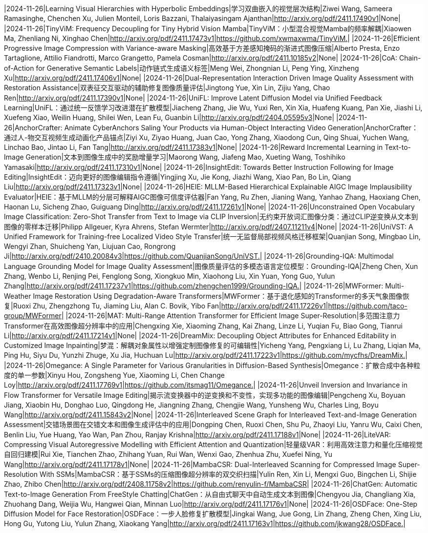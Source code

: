 |2024-11-26|Learning Visual Hierarchies with Hyperbolic Embeddings|学习双曲嵌入的视觉层次结构|Ziwei Wang, Sameera Ramasinghe, Chenchen Xu, Julien Monteil, Loris Bazzani, Thalaiyasingam Ajanthan|<http://arxiv.org/pdf/2411.17490v1>|None|
|2024-11-26|TinyViM: Frequency Decoupling for Tiny Hybrid Vision Mamba|TinyViM：小型混合视觉Mamba的频率解耦|Xiaowen Ma, Zhenliang Ni, Xinghao Chen|<http://arxiv.org/pdf/2411.17473v1>|<https://github.com/xwmaxwma/TinyViM.>|
|2024-11-26|Efficient Progressive Image Compression with Variance-aware Masking|高效基于方差感知掩码的渐进式图像压缩|Alberto Presta, Enzo Tartaglione, Attilio Fiandrotti, Marco Grangetto, Pamela Cosman|<http://arxiv.org/pdf/2411.10185v2>|None|
|2024-11-26|CoA: Chain-of-Action for Generative Semantic Labels|动作链式生成语义标签|Meng Wei, Zhongnian Li, Peng Ying, Xinzheng Xu|<http://arxiv.org/pdf/2411.17406v1>|None|
|2024-11-26|Dual-Representation Interaction Driven Image Quality Assessment with Restoration Assistance|双表征交互驱动的辅助修复图像质量评估|Jingtong Yue, Xin Lin, Zijiu Yang, Chao Ren|<http://arxiv.org/pdf/2411.17390v1>|None|
|2024-11-26|UniFL: Improve Latent Diffusion Model via Unified Feedback Learning|UniFL：通过统一反馈学习改进潜在扩散模型|Jiacheng Zhang, Jie Wu, Yuxi Ren, Xin Xia, Huafeng Kuang, Pan Xie, Jiashi Li, Xuefeng Xiao, Weilin Huang, Shilei Wen, Lean Fu, Guanbin Li|<http://arxiv.org/pdf/2404.05595v3>|None|
|2024-11-26|AnchorCrafter: Animate CyberAnchors Saling Your Products via Human-Object Interacting Video Generation|AnchorCrafter：通过人-物交互视频生成动画化产品锚点|Ziyi Xu, Ziyao Huang, Juan Cao, Yong Zhang, Xiaodong Cun, Qing Shuai, Yuchen Wang, Linchao Bao, Jintao Li, Fan Tang|<http://arxiv.org/pdf/2411.17383v1>|None|
|2024-11-26|Reward Incremental Learning in Text-to-Image Generation|文本到图像生成中的奖励增量学习|Maorong Wang, Jiafeng Mao, Xueting Wang, Toshihiko Yamasaki|<http://arxiv.org/pdf/2411.17310v1>|None|
|2024-11-26|InsightEdit: Towards Better Instruction Following for Image Editing|InsightEdit：迈向更好的图像编辑指令遵循|Yingjing Xu, Jie Kong, Jiazhi Wang, Xiao Pan, Bo Lin, Qiang Liu|<http://arxiv.org/pdf/2411.17323v1>|None|
|2024-11-26|HEIE: MLLM-Based Hierarchical Explainable AIGC Image Implausibility Evaluator|HEIE：基于MLLM的分层可解释AIGC图像可信度评估器|Fan Yang, Ru Zhen, Jianing Wang, Yanhao Zhang, Haoxiang Chen, Haonan Lu, Sicheng Zhao, Guiguang Ding|<http://arxiv.org/pdf/2411.17261v1>|None|
|2024-11-26|Unconstrained Open Vocabulary Image Classification: Zero-Shot Transfer from Text to Image via CLIP Inversion|无约束开放词汇图像分类：通过CLIP逆变换从文本到图像的零样本迁移|Philipp Allgeuer, Kyra Ahrens, Stefan Wermter|<http://arxiv.org/pdf/2407.11211v4>|None|
|2024-11-26|UniVST: A Unified Framework for Training-free Localized Video Style Transfer|统一无监督局部视频风格迁移框架|Quanjian Song, Mingbao Lin, Wengyi Zhan, Shuicheng Yan, Liujuan Cao, Rongrong Ji|<http://arxiv.org/pdf/2410.20084v3>|<https://github.com/QuanjianSong/UniVST.>|
|2024-11-26|Grounding-IQA: Multimodal Language Grounding Model for Image Quality Assessment|图像质量评估的多模态语言定位模型：Grounding-IQA|Zheng Chen, Xun Zhang, Wenbo Li, Renjing Pei, Fenglong Song, Xiongkuo Min, Xiaohong Liu, Xin Yuan, Yong Guo, Yulun Zhang|<http://arxiv.org/pdf/2411.17237v1>|<https://github.com/zhengchen1999/Grounding-IQA.>|
|2024-11-26|MWFormer: Multi-Weather Image Restoration Using Degradation-Aware Transformers|MWFormer：基于退化感知的Transformer的多天气象图像恢复|Ruoxi Zhu, Zhengzhong Tu, Jiaming Liu, Alan C. Bovik, Yibo Fan|<http://arxiv.org/pdf/2411.17226v1>|<https://github.com/taco-group/MWFormer>|
|2024-11-26|MAT: Multi-Range Attention Transformer for Efficient Image Super-Resolution|多范围注意力Transformer在高效图像超分辨率中的应用|Chengxing Xie, Xiaoming Zhang, Kai Zhang, Linze Li, Yuqian Fu, Biao Gong, Tianrui Li|<http://arxiv.org/pdf/2411.17214v1>|None|
|2024-11-26|DreamMix: Decoupling Object Attributes for Enhanced Editability in Customized Image Inpainting|梦混：解耦对象属性以增强定制图像修复的可编辑性|Yicheng Yang, Pengxiang Li, Lu Zhang, Liqian Ma, Ping Hu, Siyu Du, Yunzhi Zhuge, Xu Jia, Huchuan Lu|<http://arxiv.org/pdf/2411.17223v1>|<https://github.com/mycfhs/DreamMix.>|
|2024-11-26|Omegance: A Single Parameter for Various Granularities in Diffusion-Based Synthesis|Omegance：扩散合成中各种粒度的单一参数|Xinyu Hou, Zongsheng Yue, Xiaoming Li, Chen Change Loy|<http://arxiv.org/pdf/2411.17769v1>|<https://github.com/itsmag11/Omegance.>|
|2024-11-26|Unveil Inversion and Invariance in Flow Transformer for Versatile Image Editing|揭示流变换器中的逆变换和不变性，实现多功能的图像编辑|Pengcheng Xu, Boyuan Jiang, Xiaobin Hu, Donghao Luo, Qingdong He, Jiangning Zhang, Chengjie Wang, Yunsheng Wu, Charles Ling, Boyu Wang|<http://arxiv.org/pdf/2411.15843v2>|None|
|2024-11-26|Interleaved Scene Graph for Interleaved Text-and-Image Generation Assessment|交错场景图在交错文本和图像生成评估中的应用|Dongping Chen, Ruoxi Chen, Shu Pu, Zhaoyi Liu, Yanru Wu, Caixi Chen, Benlin Liu, Yue Huang, Yao Wan, Pan Zhou, Ranjay Krishna|<http://arxiv.org/pdf/2411.17188v1>|None|
|2024-11-26|LiteVAR: Compressing Visual Autoregressive Modelling with Efficient Attention and Quantization|轻量级VAR：利用高效注意力和量化压缩视觉自回归建模|Rui Xie, Tianchen Zhao, Zhihang Yuan, Rui Wan, Wenxi Gao, Zhenhua Zhu, Xuefei Ning, Yu Wang|<http://arxiv.org/pdf/2411.17178v1>|None|
|2024-11-26|MambaCSR: Dual-Interleaved Scanning for Compressed Image Super-Resolution With SSMs|MambaCSR：基于SSMs的压缩图像超分辨率的双交织扫描|Yulin Ren, Xin Li, Mengxi Guo, Bingchen Li, Shijie Zhao, Zhibo Chen|<http://arxiv.org/pdf/2408.11758v2>|<https://github.com/renyulin-f/MambaCSR>|
|2024-11-26|ChatGen: Automatic Text-to-Image Generation From FreeStyle Chatting|ChatGen：从自由式聊天中自动生成文本到图像|Chengyou Jia, Changliang Xia, Zhuohang Dang, Weijia Wu, Hangwei Qian, Minnan Luo|<http://arxiv.org/pdf/2411.17176v1>|None|
|2024-11-26|OSDFace: One-Step Diffusion Model for Face Restoration|OSDFace：一步人脸修复扩散模型|Jingkai Wang, Jue Gong, Lin Zhang, Zheng Chen, Xing Liu, Hong Gu, Yutong Liu, Yulun Zhang, Xiaokang Yang|<http://arxiv.org/pdf/2411.17163v1>|<https://github.com/jkwang28/OSDFace.>|